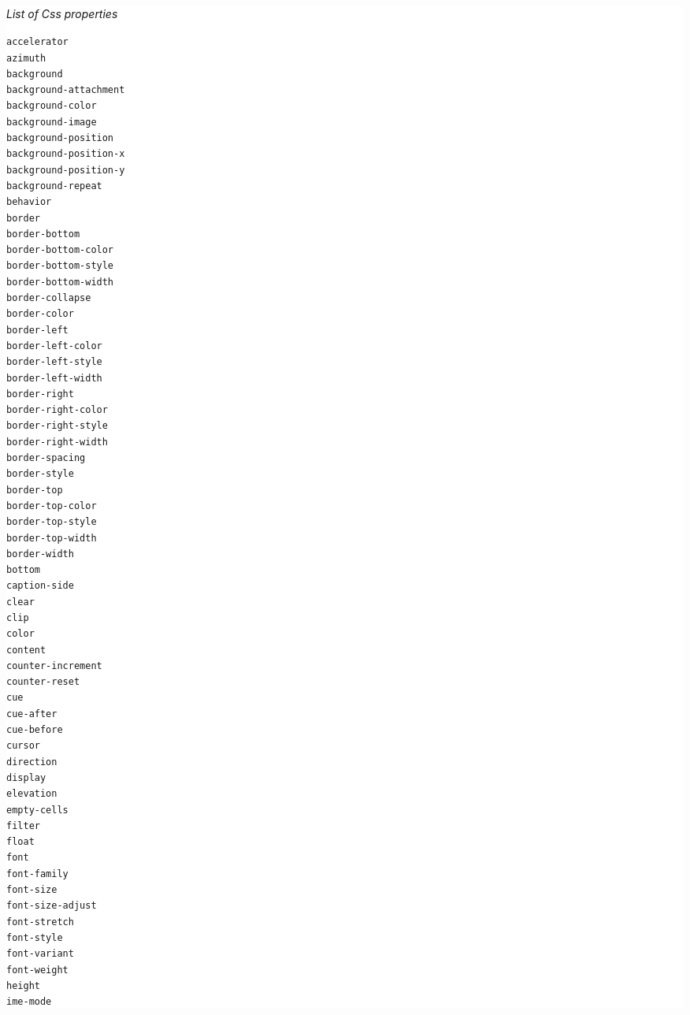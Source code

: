 
*List of Css properties*
```
accelerator
azimuth
background
background-attachment
background-color
background-image
background-position
background-position-x
background-position-y
background-repeat
behavior
border
border-bottom
border-bottom-color
border-bottom-style
border-bottom-width
border-collapse
border-color
border-left
border-left-color
border-left-style
border-left-width
border-right
border-right-color
border-right-style
border-right-width
border-spacing
border-style
border-top
border-top-color
border-top-style
border-top-width
border-width
bottom
caption-side
clear
clip
color
content
counter-increment
counter-reset
cue
cue-after
cue-before
cursor
direction
display
elevation
empty-cells
filter
float
font
font-family
font-size
font-size-adjust
font-stretch
font-style
font-variant
font-weight
height
ime-mode
```